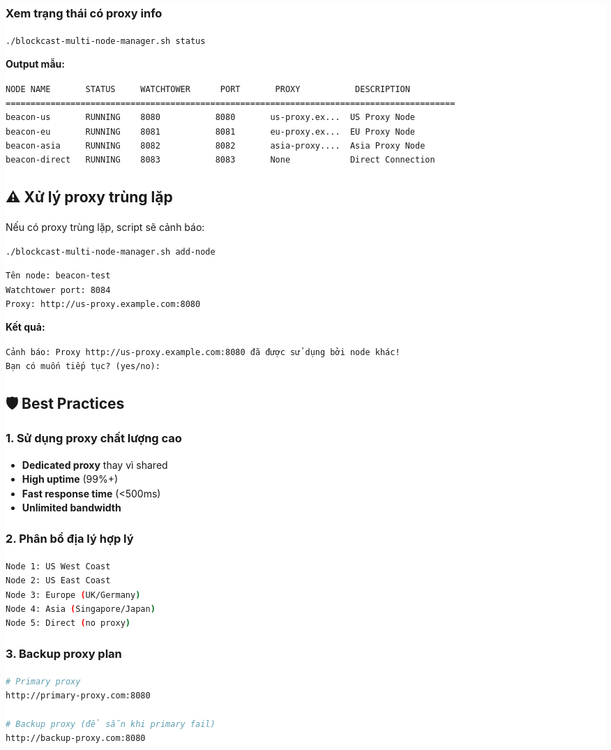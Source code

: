 ### Xem trạng thái có proxy info
```bash
./blockcast-multi-node-manager.sh status
```

**Output mẫu:**
```
NODE NAME       STATUS     WATCHTOWER      PORT       PROXY           DESCRIPTION         
==========================================================================================
beacon-us       RUNNING    8080           8080       us-proxy.ex...  US Proxy Node       
beacon-eu       RUNNING    8081           8081       eu-proxy.ex...  EU Proxy Node       
beacon-asia     RUNNING    8082           8082       asia-proxy....  Asia Proxy Node     
beacon-direct   RUNNING    8083           8083       None            Direct Connection   
```

## ⚠️ Xử lý proxy trùng lặp

Nếu có proxy trùng lặp, script sẽ cảnh báo:

```bash
./blockcast-multi-node-manager.sh add-node
```
```
Tên node: beacon-test
Watchtower port: 8084
Proxy: http://us-proxy.example.com:8080
```

**Kết quả:**
```
Cảnh báo: Proxy http://us-proxy.example.com:8080 đã được sử dụng bởi node khác!
Bạn có muốn tiếp tục? (yes/no):
```

## 🛡️ Best Practices

### 1. Sử dụng proxy chất lượng cao
- **Dedicated proxy** thay vì shared
- **High uptime** (99%+)
- **Fast response time** (<500ms)
- **Unlimited bandwidth**

### 2. Phân bổ địa lý hợp lý
```bash
Node 1: US West Coast
Node 2: US East Coast  
Node 3: Europe (UK/Germany)
Node 4: Asia (Singapore/Japan)
Node 5: Direct (no proxy)
```

### 3. Backup proxy plan
```bash
# Primary proxy
http://primary-proxy.com:8080

# Backup proxy (để sẵn khi primary fail)
http://backup-proxy.com:8080
```

